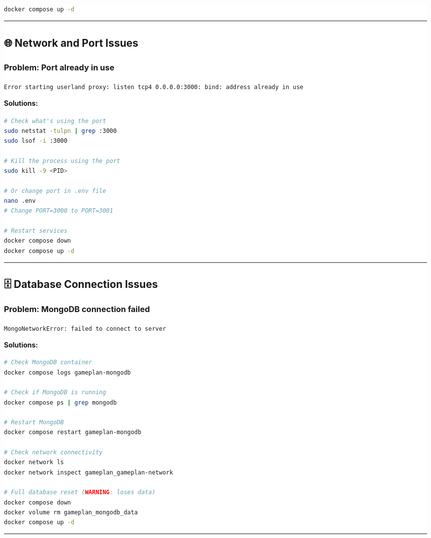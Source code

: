 ```bash
docker compose up -d
```

---

## 🌐 Network and Port Issues

### **Problem: Port already in use**
```
Error starting userland proxy: listen tcp4 0.0.0.0:3000: bind: address already in use
```

**Solutions:**
```bash
# Check what's using the port
sudo netstat -tulpn | grep :3000
sudo lsof -i :3000

# Kill the process using the port
sudo kill -9 <PID>

# Or change port in .env file
nano .env
# Change PORT=3000 to PORT=3001

# Restart services
docker compose down
docker compose up -d
```

---

## 🗄️ Database Connection Issues

### **Problem: MongoDB connection failed**
```
MongoNetworkError: failed to connect to server
```

**Solutions:**
```bash
# Check MongoDB container
docker compose logs gameplan-mongodb

# Check if MongoDB is running
docker compose ps | grep mongodb

# Restart MongoDB
docker compose restart gameplan-mongodb

# Check network connectivity
docker network ls
docker network inspect gameplan_gameplan-network

# Full database reset (WARNING: loses data)
docker compose down
docker volume rm gameplan_mongodb_data
docker compose up -d
```

---